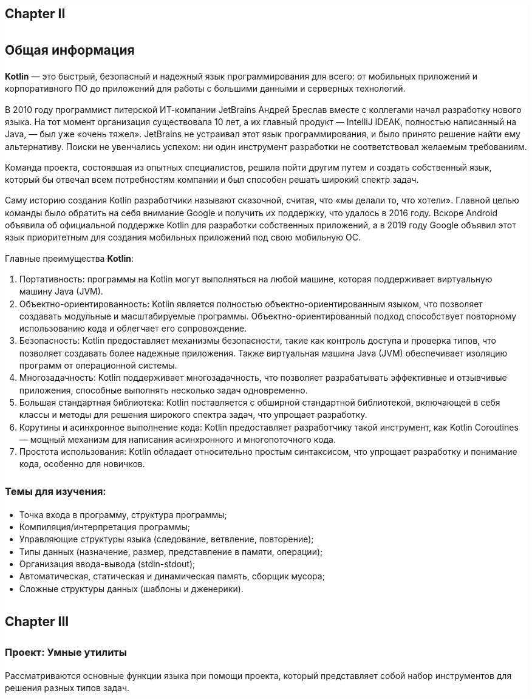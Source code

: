 ## Chapter II
## Общая информация

**Kotlin** — это быстрый, безопасный и надежный язык программирования для всего: от мобильных приложений и корпоративного ПО до приложений для работы с большими данными и серверных технологий.

В 2010 году программист питерской ИТ-компании JetBrains Андрей Бреслав вместе с коллегами начал разработку нового языка. На тот момент организация существовала 10 лет, а их главный продукт — IntelliJ IDEAК, полностью написанный на Java, — был уже «очень тяжел». JetBrains не устраивал этот язык программирования, и было принято решение найти ему альтернативу. Поиски не увенчались успехом: ни один инструмент разработки не соответствовал желаемым требованиям.

Команда проекта, состоявшая из опытных специалистов, решила пойти другим путем и создать собственный язык, который бы отвечал всем потребностям компании и был способен решать широкий спектр задач. 

Саму историю создания Kotlin разработчики называют сказочной, считая, что «мы делали то, что хотели». Главной целью команды было обратить на себя внимание Google и получить их поддержку, что удалось в 2016 году. Вскоре Android объявила об официальной поддержке Kotlin для разработки собственных приложений, а в 2019 году Google объявил этот язык приоритетным для создания мобильных приложений под свою мобильную ОС.

Главные преимущества **Kotlin**:

1. Портативность: программы на Kotlin могут выполняться на любой машине, которая поддерживает виртуальную машину Java (JVM).
2. Объектно-ориентированность: Kotlin является полностью объектно-ориентированным языком, что позволяет создавать модульные и масштабируемые программы. Объектно-ориентированный подход способствует повторному использованию кода и облегчает его сопровождение.
3. Безопасность: Kotlin предоставляет механизмы безопасности, такие как контроль доступа и проверка типов, что позволяет создавать более надежные приложения. Также виртуальная машина Java (JVM) обеспечивает изоляцию программ от операционной системы.
4. Многозадачность: Kotlin поддерживает многозадачность, что позволяет разрабатывать эффективные и отзывчивые приложения, способные выполнять несколько задач одновременно.
5. Большая стандартная библиотека: Kotlin поставляется с обширной стандартной библиотекой, включающей в себя классы и методы для решения широкого спектра задач, что упрощает разработку.
6. Корутины и асинхронное выполнение кода: Kotlin предоставляет разработчику такой инструмент, как Kotlin Coroutines — мощный механизм для написания асинхронного и многопоточного кода.
7. Простота использования: Kotlin обладает относительно простым синтаксисом, что упрощает разработку и понимание кода, особенно для новичков.

### Темы для изучения:
- Точка входа в программу, структура программы;
- Компиляция/интерпретация программы;
- Управляющие структуры языка (следование, ветвление, повторение);
- Типы данных (назначение, размер, представление в памяти, операции);
- Организация ввода-вывода (stdin-stdout);
- Автоматическая, статическая и динамическая память, сборщик мусора;
- Сложные структуры данных (шаблоны и дженерики).

## Chapter III
### Проект: Умные утилиты
Рассматриваются основные функции языка при помощи проекта, который представляет собой набор инструментов для решения разных типов задач.
